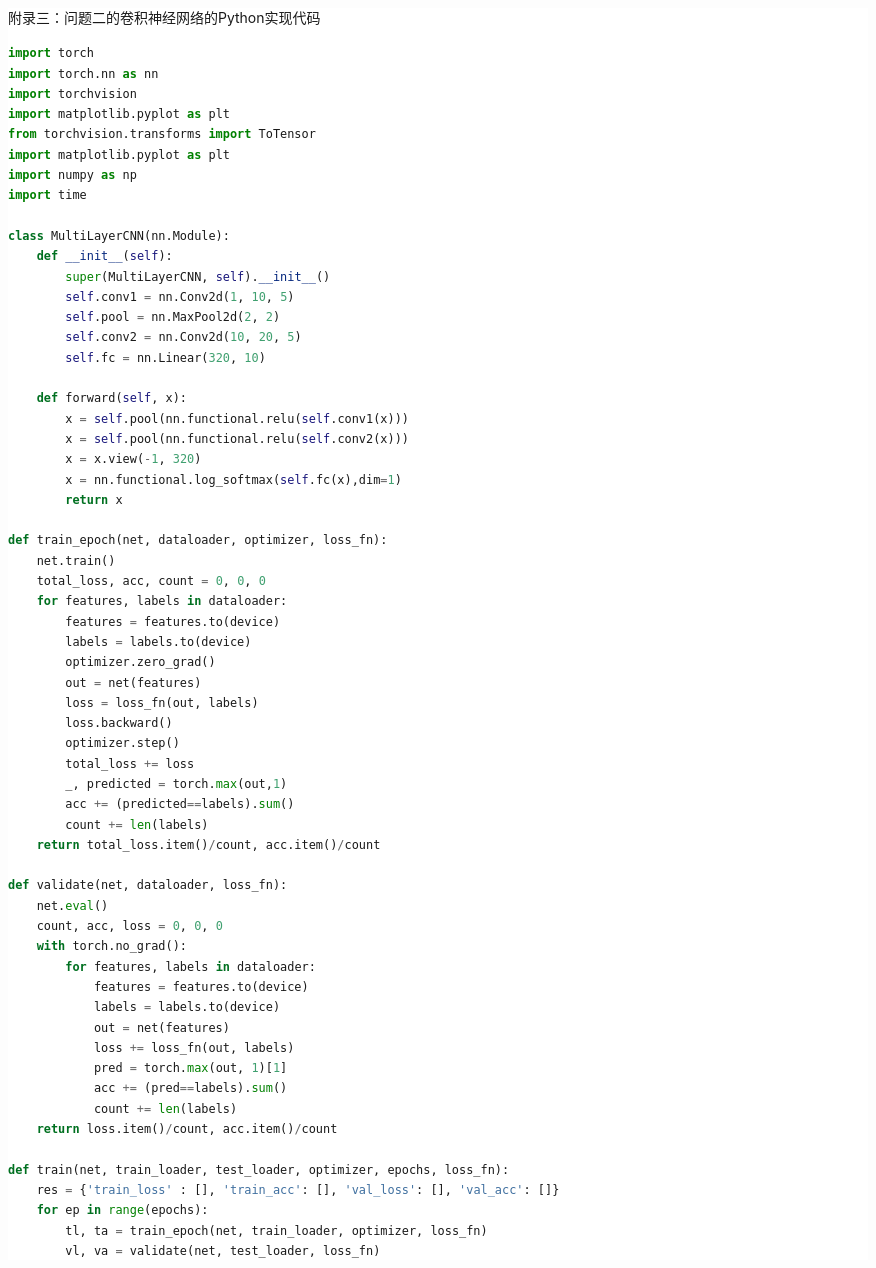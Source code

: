 

附录三：问题二的卷积神经网络的Python实现代码

```python
import torch
import torch.nn as nn
import torchvision
import matplotlib.pyplot as plt
from torchvision.transforms import ToTensor
import matplotlib.pyplot as plt
import numpy as np
import time

class MultiLayerCNN(nn.Module):
    def __init__(self):
        super(MultiLayerCNN, self).__init__()
        self.conv1 = nn.Conv2d(1, 10, 5)
        self.pool = nn.MaxPool2d(2, 2)
        self.conv2 = nn.Conv2d(10, 20, 5)
        self.fc = nn.Linear(320, 10)

    def forward(self, x):
        x = self.pool(nn.functional.relu(self.conv1(x)))
        x = self.pool(nn.functional.relu(self.conv2(x)))
        x = x.view(-1, 320)
        x = nn.functional.log_softmax(self.fc(x),dim=1)
        return x

def train_epoch(net, dataloader, optimizer, loss_fn):
    net.train()
    total_loss, acc, count = 0, 0, 0
    for features, labels in dataloader:
        features = features.to(device)
        labels = labels.to(device)
        optimizer.zero_grad()
        out = net(features)
        loss = loss_fn(out, labels)
        loss.backward()
        optimizer.step()
        total_loss += loss
        _, predicted = torch.max(out,1)
        acc += (predicted==labels).sum()
        count += len(labels)
    return total_loss.item()/count, acc.item()/count

def validate(net, dataloader, loss_fn):
    net.eval()
    count, acc, loss = 0, 0, 0
    with torch.no_grad():
        for features, labels in dataloader:
            features = features.to(device)
            labels = labels.to(device)
            out = net(features)
            loss += loss_fn(out, labels) 
            pred = torch.max(out, 1)[1]
            acc += (pred==labels).sum()
            count += len(labels)
    return loss.item()/count, acc.item()/count

def train(net, train_loader, test_loader, optimizer, epochs, loss_fn):
    res = {'train_loss' : [], 'train_acc': [], 'val_loss': [], 'val_acc': []}
    for ep in range(epochs):
        tl, ta = train_epoch(net, train_loader, optimizer, loss_fn)
        vl, va = validate(net, test_loader, loss_fn)
```